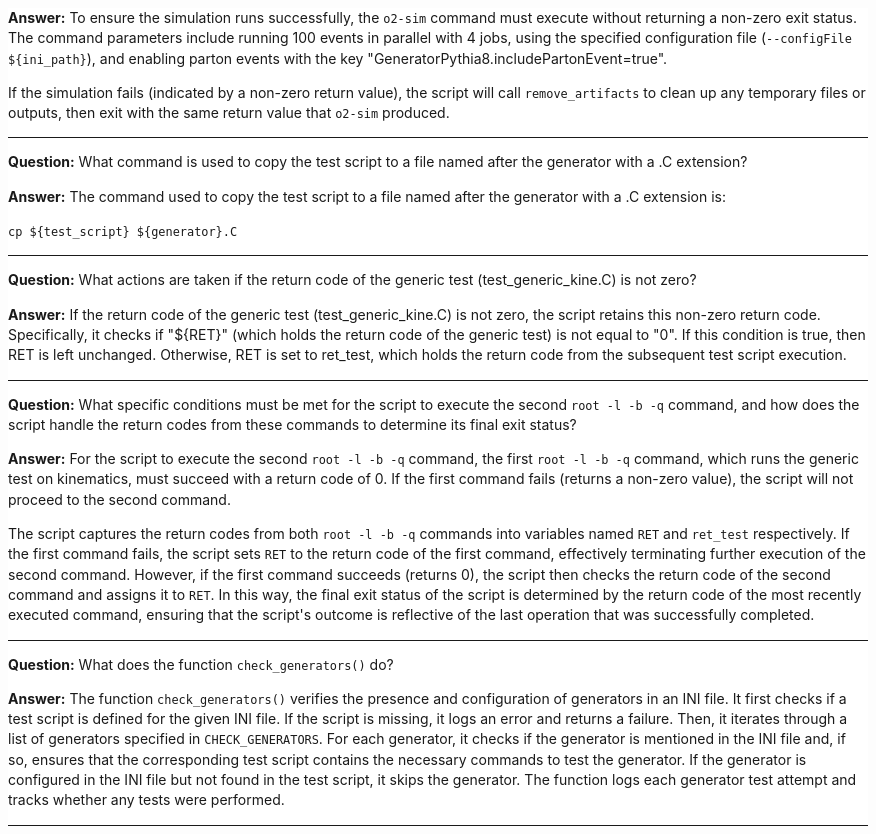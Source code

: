 **Answer:** To ensure the simulation runs successfully, the `o2-sim` command must execute without returning a non-zero exit status. The command parameters include running 100 events in parallel with 4 jobs, using the specified configuration file (`--configFile ${ini_path}`), and enabling parton events with the key "GeneratorPythia8.includePartonEvent=true".

If the simulation fails (indicated by a non-zero return value), the script will call `remove_artifacts` to clean up any temporary files or outputs, then exit with the same return value that `o2-sim` produced.

---

**Question:** What command is used to copy the test script to a file named after the generator with a .C extension?

**Answer:** The command used to copy the test script to a file named after the generator with a .C extension is:

    cp ${test_script} ${generator}.C

---

**Question:** What actions are taken if the return code of the generic test (test_generic_kine.C) is not zero?

**Answer:** If the return code of the generic test (test_generic_kine.C) is not zero, the script retains this non-zero return code. Specifically, it checks if "${RET}" (which holds the return code of the generic test) is not equal to "0". If this condition is true, then RET is left unchanged. Otherwise, RET is set to ret_test, which holds the return code from the subsequent test script execution.

---

**Question:** What specific conditions must be met for the script to execute the second `root -l -b -q` command, and how does the script handle the return codes from these commands to determine its final exit status?

**Answer:** For the script to execute the second `root -l -b -q` command, the first `root -l -b -q` command, which runs the generic test on kinematics, must succeed with a return code of 0. If the first command fails (returns a non-zero value), the script will not proceed to the second command.

The script captures the return codes from both `root -l -b -q` commands into variables named `RET` and `ret_test` respectively. If the first command fails, the script sets `RET` to the return code of the first command, effectively terminating further execution of the second command. However, if the first command succeeds (returns 0), the script then checks the return code of the second command and assigns it to `RET`. In this way, the final exit status of the script is determined by the return code of the most recently executed command, ensuring that the script's outcome is reflective of the last operation that was successfully completed.

---

**Question:** What does the function `check_generators()` do?

**Answer:** The function `check_generators()` verifies the presence and configuration of generators in an INI file. It first checks if a test script is defined for the given INI file. If the script is missing, it logs an error and returns a failure. Then, it iterates through a list of generators specified in `CHECK_GENERATORS`. For each generator, it checks if the generator is mentioned in the INI file and, if so, ensures that the corresponding test script contains the necessary commands to test the generator. If the generator is configured in the INI file but not found in the test script, it skips the generator. The function logs each generator test attempt and tracks whether any tests were performed.

---